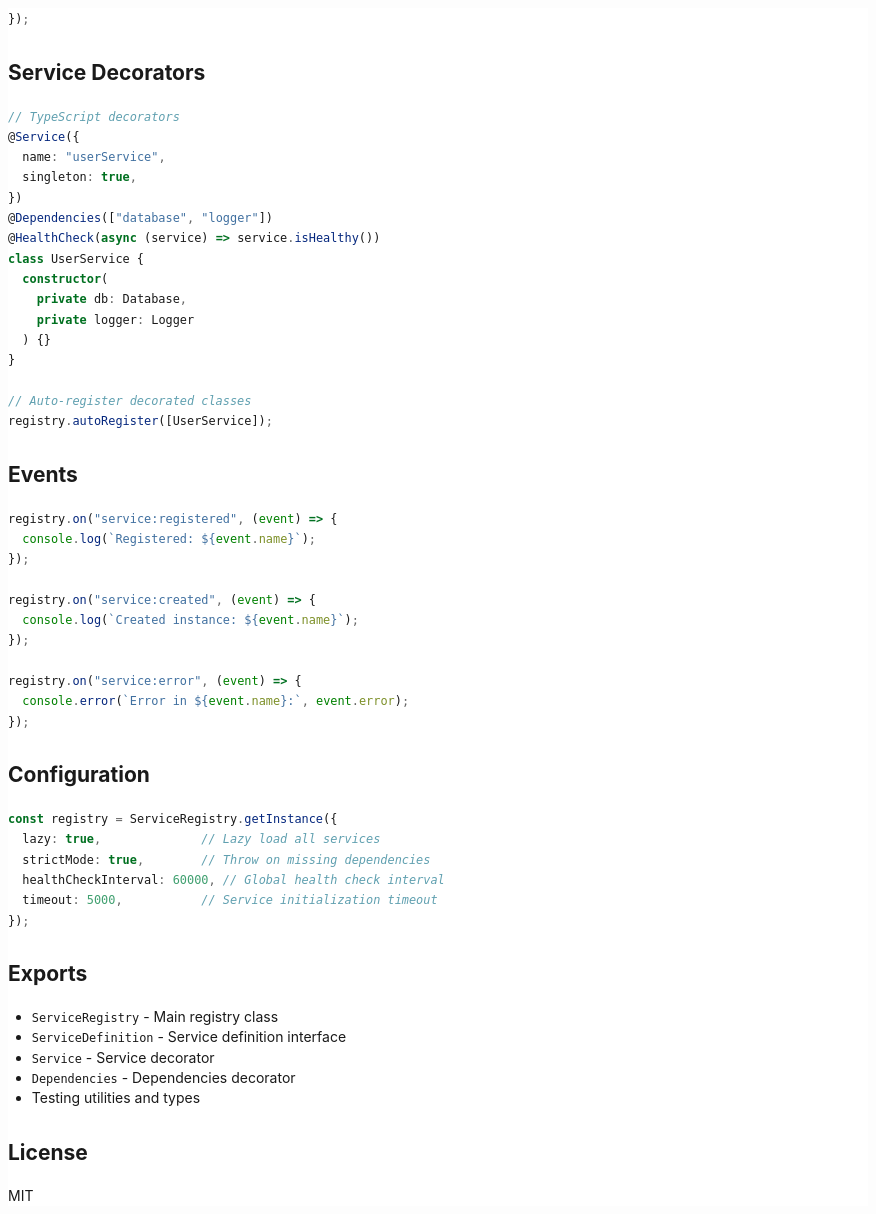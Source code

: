 ```typescript
});
```

## Service Decorators

```typescript
// TypeScript decorators
@Service({
  name: "userService",
  singleton: true,
})
@Dependencies(["database", "logger"])
@HealthCheck(async (service) => service.isHealthy())
class UserService {
  constructor(
    private db: Database,
    private logger: Logger
  ) {}
}

// Auto-register decorated classes
registry.autoRegister([UserService]);
```

## Events

```typescript
registry.on("service:registered", (event) => {
  console.log(`Registered: ${event.name}`);
});

registry.on("service:created", (event) => {
  console.log(`Created instance: ${event.name}`);
});

registry.on("service:error", (event) => {
  console.error(`Error in ${event.name}:`, event.error);
});
```

## Configuration

```typescript
const registry = ServiceRegistry.getInstance({
  lazy: true,              // Lazy load all services
  strictMode: true,        // Throw on missing dependencies
  healthCheckInterval: 60000, // Global health check interval
  timeout: 5000,           // Service initialization timeout
});
```

## Exports

- `ServiceRegistry` - Main registry class
- `ServiceDefinition` - Service definition interface
- `Service` - Service decorator
- `Dependencies` - Dependencies decorator
- Testing utilities and types

## License

MIT